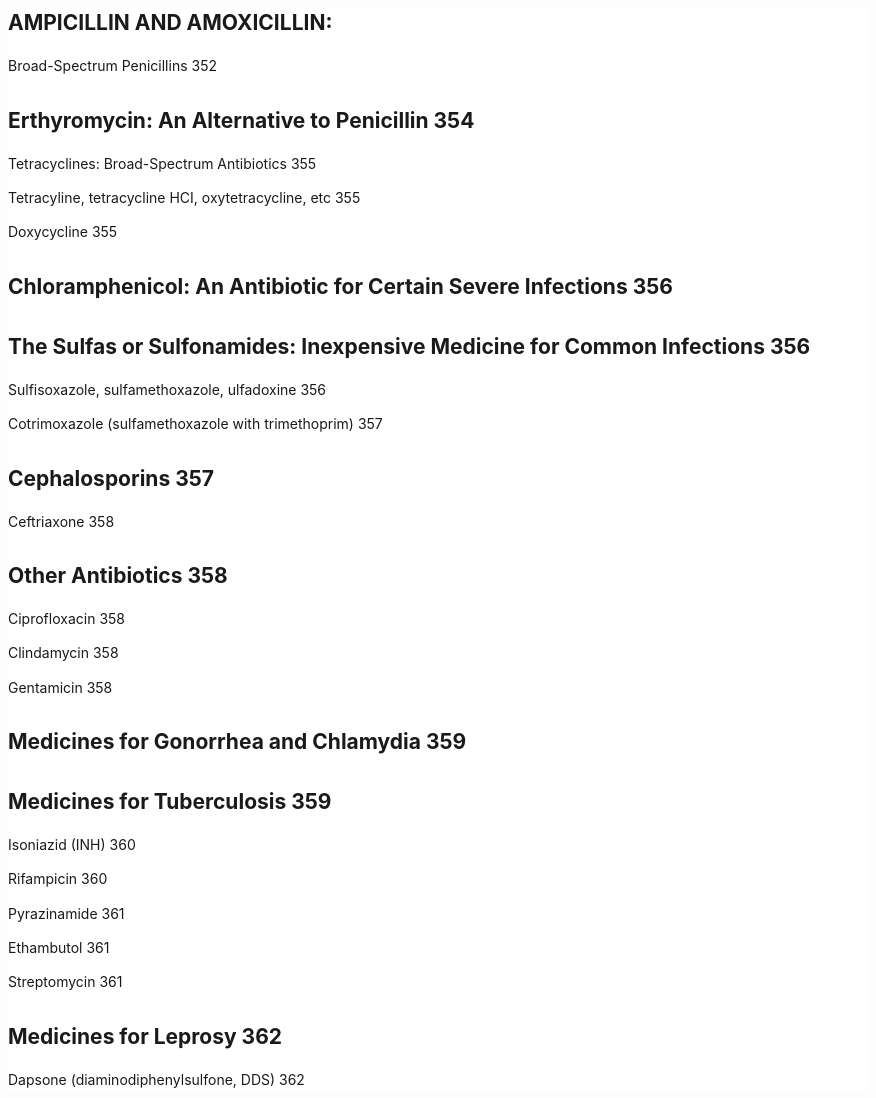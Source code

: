 
## AMPICILLIN AND AMOXICILLIN:

Broad-Spectrum Penicillins 352

## Erthyromycin: An Alternative to Penicillin 354

Tetracyclines: Broad-Spectrum Antibiotics 355

Tetracyline, tetracycline HCI, oxytetracycline, etc 355

Doxycycline 355

## Chloramphenicol: An Antibiotic for Certain Severe Infections 356

## The Sulfas or Sulfonamides: Inexpensive Medicine for Common Infections 356

Sulfisoxazole, sulfamethoxazole, ulfadoxine 356

Cotrimoxazole (sulfamethoxazole with trimethoprim) 357

## Cephalosporins 357

Ceftriaxone 358

## Other Antibiotics 358

Ciprofloxacin 358

Clindamycin 358

Gentamicin 358

## Medicines for Gonorrhea and Chlamydia 359

## Medicines for Tuberculosis 359

Isoniazid (INH) 360

Rifampicin 360

Pyrazinamide 361

Ethambutol 361

Streptomycin 361

## Medicines for Leprosy 362

Dapsone (diaminodiphenylsulfone, DDS) 362
